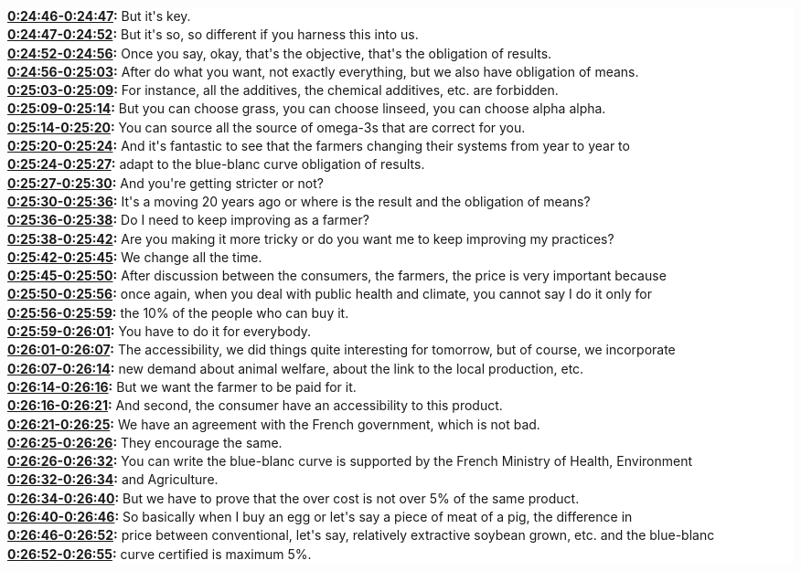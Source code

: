 **[0:24:46-0:24:47](https://investinginregenerativeagriculture.com/2020/11/17/pierre-weill/#t=0:24:46):**  But it's key.  
**[0:24:47-0:24:52](https://investinginregenerativeagriculture.com/2020/11/17/pierre-weill/#t=0:24:47):**  But it's so, so different if you harness this into us.  
**[0:24:52-0:24:56](https://investinginregenerativeagriculture.com/2020/11/17/pierre-weill/#t=0:24:52):**  Once you say, okay, that's the objective, that's the obligation of results.  
**[0:24:56-0:25:03](https://investinginregenerativeagriculture.com/2020/11/17/pierre-weill/#t=0:24:56):**  After do what you want, not exactly everything, but we also have obligation of means.  
**[0:25:03-0:25:09](https://investinginregenerativeagriculture.com/2020/11/17/pierre-weill/#t=0:25:03):**  For instance, all the additives, the chemical additives, etc. are forbidden.  
**[0:25:09-0:25:14](https://investinginregenerativeagriculture.com/2020/11/17/pierre-weill/#t=0:25:09):**  But you can choose grass, you can choose linseed, you can choose alpha alpha.  
**[0:25:14-0:25:20](https://investinginregenerativeagriculture.com/2020/11/17/pierre-weill/#t=0:25:14):**  You can source all the source of omega-3s that are correct for you.  
**[0:25:20-0:25:24](https://investinginregenerativeagriculture.com/2020/11/17/pierre-weill/#t=0:25:20):**  And it's fantastic to see that the farmers changing their systems from year to year to  
**[0:25:24-0:25:27](https://investinginregenerativeagriculture.com/2020/11/17/pierre-weill/#t=0:25:24):**  adapt to the blue-blanc curve obligation of results.  
**[0:25:27-0:25:30](https://investinginregenerativeagriculture.com/2020/11/17/pierre-weill/#t=0:25:27):**  And you're getting stricter or not?  
**[0:25:30-0:25:36](https://investinginregenerativeagriculture.com/2020/11/17/pierre-weill/#t=0:25:30):**  It's a moving 20 years ago or where is the result and the obligation of means?  
**[0:25:36-0:25:38](https://investinginregenerativeagriculture.com/2020/11/17/pierre-weill/#t=0:25:36):**  Do I need to keep improving as a farmer?  
**[0:25:38-0:25:42](https://investinginregenerativeagriculture.com/2020/11/17/pierre-weill/#t=0:25:38):**  Are you making it more tricky or do you want me to keep improving my practices?  
**[0:25:42-0:25:45](https://investinginregenerativeagriculture.com/2020/11/17/pierre-weill/#t=0:25:42):**  We change all the time.  
**[0:25:45-0:25:50](https://investinginregenerativeagriculture.com/2020/11/17/pierre-weill/#t=0:25:45):**  After discussion between the consumers, the farmers, the price is very important because  
**[0:25:50-0:25:56](https://investinginregenerativeagriculture.com/2020/11/17/pierre-weill/#t=0:25:50):**  once again, when you deal with public health and climate, you cannot say I do it only for  
**[0:25:56-0:25:59](https://investinginregenerativeagriculture.com/2020/11/17/pierre-weill/#t=0:25:56):**  the 10% of the people who can buy it.  
**[0:25:59-0:26:01](https://investinginregenerativeagriculture.com/2020/11/17/pierre-weill/#t=0:25:59):**  You have to do it for everybody.  
**[0:26:01-0:26:07](https://investinginregenerativeagriculture.com/2020/11/17/pierre-weill/#t=0:26:01):**  The accessibility, we did things quite interesting for tomorrow, but of course, we incorporate  
**[0:26:07-0:26:14](https://investinginregenerativeagriculture.com/2020/11/17/pierre-weill/#t=0:26:07):**  new demand about animal welfare, about the link to the local production, etc.  
**[0:26:14-0:26:16](https://investinginregenerativeagriculture.com/2020/11/17/pierre-weill/#t=0:26:14):**  But we want the farmer to be paid for it.  
**[0:26:16-0:26:21](https://investinginregenerativeagriculture.com/2020/11/17/pierre-weill/#t=0:26:16):**  And second, the consumer have an accessibility to this product.  
**[0:26:21-0:26:25](https://investinginregenerativeagriculture.com/2020/11/17/pierre-weill/#t=0:26:21):**  We have an agreement with the French government, which is not bad.  
**[0:26:25-0:26:26](https://investinginregenerativeagriculture.com/2020/11/17/pierre-weill/#t=0:26:25):**  They encourage the same.  
**[0:26:26-0:26:32](https://investinginregenerativeagriculture.com/2020/11/17/pierre-weill/#t=0:26:26):**  You can write the blue-blanc curve is supported by the French Ministry of Health, Environment  
**[0:26:32-0:26:34](https://investinginregenerativeagriculture.com/2020/11/17/pierre-weill/#t=0:26:32):**  and Agriculture.  
**[0:26:34-0:26:40](https://investinginregenerativeagriculture.com/2020/11/17/pierre-weill/#t=0:26:34):**  But we have to prove that the over cost is not over 5% of the same product.  
**[0:26:40-0:26:46](https://investinginregenerativeagriculture.com/2020/11/17/pierre-weill/#t=0:26:40):**  So basically when I buy an egg or let's say a piece of meat of a pig, the difference in  
**[0:26:46-0:26:52](https://investinginregenerativeagriculture.com/2020/11/17/pierre-weill/#t=0:26:46):**  price between conventional, let's say, relatively extractive soybean grown, etc. and the blue-blanc  
**[0:26:52-0:26:55](https://investinginregenerativeagriculture.com/2020/11/17/pierre-weill/#t=0:26:52):**  curve certified is maximum 5%.  